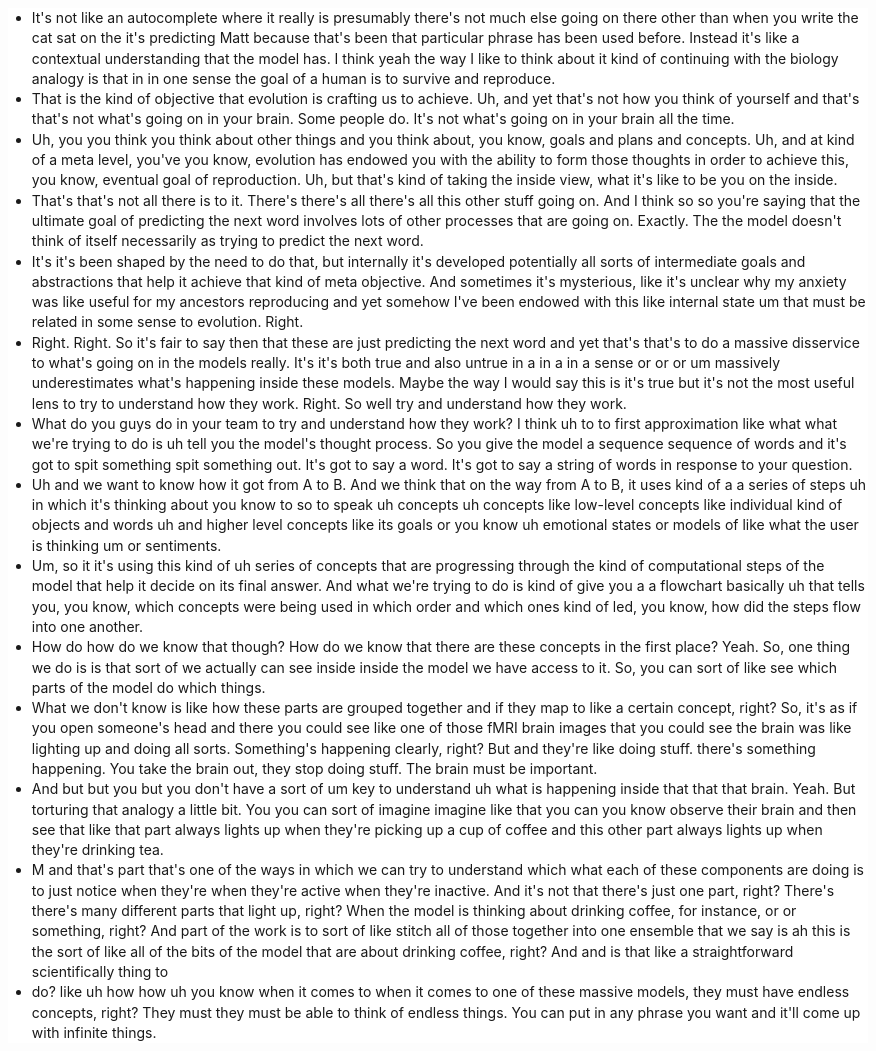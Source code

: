 - It's not like an autocomplete where it really is presumably there's not much else going on there other than when you write the cat sat on the it's predicting Matt because that's been that particular phrase has been used before. Instead it's like a contextual understanding that the model has. I think yeah the way I like to think about it kind of continuing with the biology analogy is that in in one sense the goal of a human is to survive and reproduce.
- That is the kind of objective that evolution is crafting us to achieve. Uh, and yet that's not how you think of yourself and that's that's not what's going on in your brain. Some people do. It's not what's going on in your brain all the time.
- Uh, you you think you think about other things and you think about, you know, goals and plans and concepts. Uh, and at kind of a meta level, you've you know, evolution has endowed you with the ability to form those thoughts in order to achieve this, you know, eventual goal of reproduction. Uh, but that's kind of taking the inside view, what it's like to be you on the inside.
- That's that's not all there is to it. There's there's all there's all this other stuff going on. And I think so so you're saying that the ultimate goal of predicting the next word involves lots of other processes that are going on. Exactly. The the model doesn't think of itself necessarily as trying to predict the next word.
- It's it's been shaped by the need to do that, but internally it's developed potentially all sorts of intermediate goals and abstractions that help it achieve that kind of meta objective. And sometimes it's mysterious, like it's unclear why my anxiety was like useful for my ancestors reproducing and yet somehow I've been endowed with this like internal state um that must be related in some sense to evolution. Right.
- Right. Right. So it's fair to say then that these are just predicting the next word and yet that's that's to do a massive disservice to what's going on in the models really. It's it's both true and also untrue in a in a in a sense or or or um massively underestimates what's happening inside these models. Maybe the way I would say this is it's true but it's not the most useful lens to try to understand how they work. Right. So well try and understand how they work.
- What do you guys do in your team to try and understand how they work? I think uh to to first approximation like what what we're trying to do is uh tell you the model's thought process. So you give the model a sequence sequence of words and it's got to spit something spit something out. It's got to say a word. It's got to say a string of words in response to your question.
- Uh and we want to know how it got from A to B. And we think that on the way from A to B, it uses kind of a a series of steps uh in which it's thinking about you know to so to speak uh concepts uh concepts like low-level concepts like individual kind of objects and words uh and higher level concepts like its goals or you know uh emotional states or models of like what the user is thinking um or sentiments.
- Um, so it it's using this kind of uh series of concepts that are progressing through the kind of computational steps of the model that help it decide on its final answer. And what we're trying to do is kind of give you a a flowchart basically uh that tells you, you know, which concepts were being used in which order and which ones kind of led, you know, how did the steps flow into one another.
- How do how do we know that though? How do we know that there are these concepts in the first place? Yeah. So, one thing we do is is that sort of we actually can see inside inside the model we have access to it. So, you can sort of like see which parts of the model do which things.
- What we don't know is like how these parts are grouped together and if they map to like a certain concept, right? So, it's as if you open someone's head and there you could see like one of those fMRI brain images that you could see the brain was like lighting up and doing all sorts. Something's happening clearly, right? But and they're like doing stuff. there's something happening. You take the brain out, they stop doing stuff. The brain must be important.
- And but but you but you don't have a sort of um key to understand uh what is happening inside that that that brain. Yeah. But torturing that analogy a little bit. You you can sort of imagine imagine like that you can you know observe their brain and then see that like that part always lights up when they're picking up a cup of coffee and this other part always lights up when they're drinking tea.
- M and that's part that's one of the ways in which we can try to understand which what each of these components are doing is to just notice when they're when they're active when they're inactive. And it's not that there's just one part, right? There's there's many different parts that light up, right? When the model is thinking about drinking coffee, for instance, or or something, right? And part of the work is to sort of like stitch all of those together into one ensemble that we say is ah this is the sort of like all of the bits of the model that are about drinking coffee, right? And and is that like a straightforward scientifically thing to
- do? like uh how how uh you know when it comes to when it comes to one of these massive models, they must have endless concepts, right? They must they must be able to think of endless things. You can put in any phrase you want and it'll come up with infinite things.